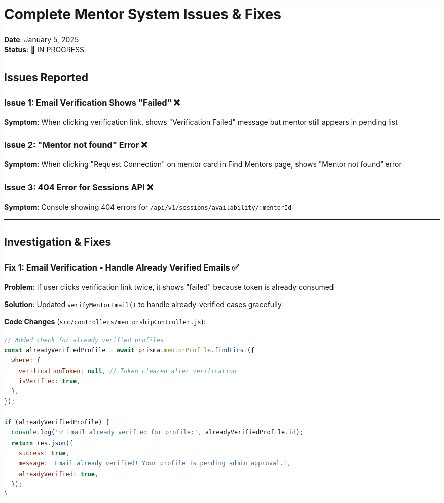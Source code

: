 # Complete Mentor System Issues & Fixes

**Date**: January 5, 2025  
**Status**: 🔧 IN PROGRESS

## Issues Reported

### Issue 1: Email Verification Shows "Failed" ❌
**Symptom**: When clicking verification link, shows "Verification Failed" message but mentor still appears in pending list

### Issue 2: "Mentor not found" Error ❌
**Symptom**: When clicking "Request Connection" on mentor card in Find Mentors page, shows "Mentor not found" error

### Issue 3: 404 Error for Sessions API ❌
**Symptom**: Console showing 404 errors for `/api/v1/sessions/availability/:mentorId`

---

## Investigation & Fixes

### Fix 1: Email Verification - Handle Already Verified Emails ✅

**Problem**: If user clicks verification link twice, it shows "failed" because token is already consumed

**Solution**: Updated `verifyMentorEmail()` to handle already-verified cases gracefully

**Code Changes** (`src/controllers/mentorshipController.js`):

```javascript
// Added check for already verified profiles
const alreadyVerifiedProfile = await prisma.mentorProfile.findFirst({
  where: {
    verificationToken: null, // Token cleared after verification
    isVerified: true,
  },
});

if (alreadyVerifiedProfile) {
  console.log('✅ Email already verified for profile:', alreadyVerifiedProfile.id);
  return res.json({
    success: true,
    message: 'Email already verified! Your profile is pending admin approval.',
    alreadyVerified: true,
  });
}
```
